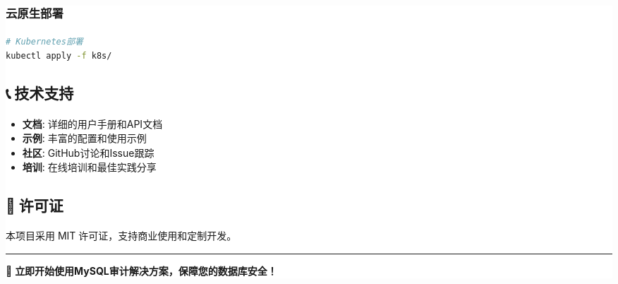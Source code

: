 ### 云原生部署
```bash
# Kubernetes部署
kubectl apply -f k8s/
```

## 📞 技术支持

- **文档**: 详细的用户手册和API文档
- **示例**: 丰富的配置和使用示例
- **社区**: GitHub讨论和Issue跟踪
- **培训**: 在线培训和最佳实践分享

## 📄 许可证

本项目采用 MIT 许可证，支持商业使用和定制开发。

---

🎯 **立即开始使用MySQL审计解决方案，保障您的数据库安全！**